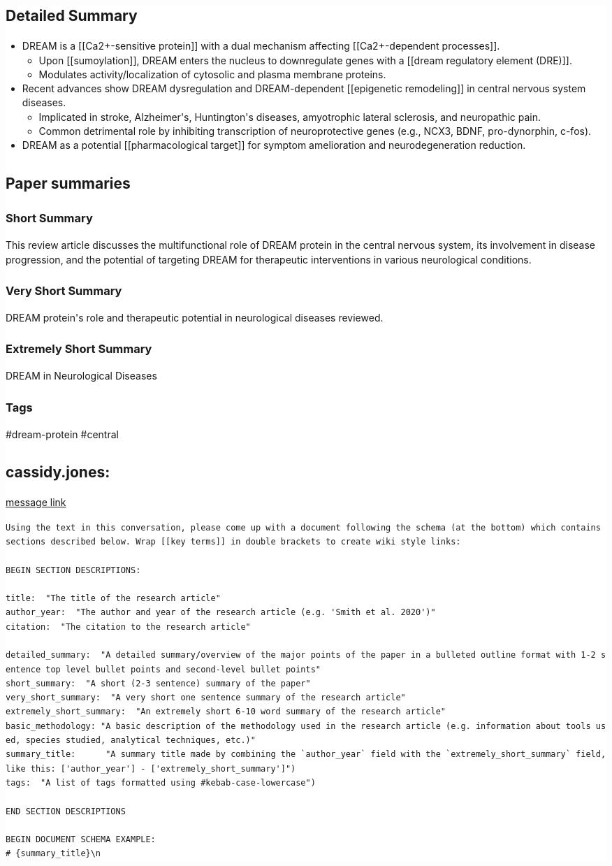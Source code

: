 ## Detailed Summary
- DREAM is a [[Ca2+-sensitive protein]] with a dual mechanism affecting [[Ca2+-dependent processes]].
  - Upon [[sumoylation]], DREAM enters the nucleus to downregulate genes with a [[dream regulatory element (DRE)]].
  - Modulates activity/localization of cytosolic and plasma membrane proteins.
- Recent advances show DREAM dysregulation and DREAM-dependent [[epigenetic remodeling]] in central nervous system diseases.
  - Implicated in stroke, Alzheimer's, Huntington's diseases, amyotrophic lateral sclerosis, and neuropathic pain.
  - Common detrimental role by inhibiting transcription of neuroprotective genes (e.g., NCX3, BDNF, pro-dynorphin, c-fos).
- DREAM as a potential [[pharmacological target]] for symptom amelioration and neurodegeneration reduction.

## Paper summaries
### Short Summary
This review article discusses the multifunctional role of DREAM protein in the central nervous system, its involvement in disease progression, and the potential of targeting DREAM for therapeutic interventions in various neurological conditions.

### Very Short Summary
DREAM protein's role and therapeutic potential in neurological diseases reviewed.

### Extremely Short Summary
DREAM in Neurological Diseases

### Tags
#dream-protein #central

## **cassidy.jones**:

 [message link](https://discord.com/channels/1194766712680222800/1219790417499787307/1219790538853711906) 

 ```
Using the text in this conversation, please come up with a document following the schema (at the bottom) which contains sections described below. Wrap [[key terms]] in double brackets to create wiki style links: 

BEGIN SECTION DESCRIPTIONS:

title:  "The title of the research article"
author_year:  "The author and year of the research article (e.g. 'Smith et al. 2020')"
citation:  "The citation to the research article"

detailed_summary:  "A detailed summary/overview of the major points of the paper in a bulleted outline format with 1-2 sentence top level bullet points and second-level bullet points"
short_summary:  "A short (2-3 sentence) summary of the paper"
very_short_summary:  "A very short one sentence summary of the research article"
extremely_short_summary:  "An extremely short 6-10 word summary of the research article"
basic_methodology: "A basic description of the methodology used in the research article (e.g. information about tools used, species studied, analytical techniques, etc.)"
summary_title:      "A summary title made by combining the `author_year` field with the `extremely_short_summary` field, like this: ['author_year'] - ['extremely_short_summary']")
tags:  "A list of tags formatted using #kebab-case-lowercase")

END SECTION DESCRIPTIONS

BEGIN DOCUMENT SCHEMA EXAMPLE:
# {summary_title}\n
 ```